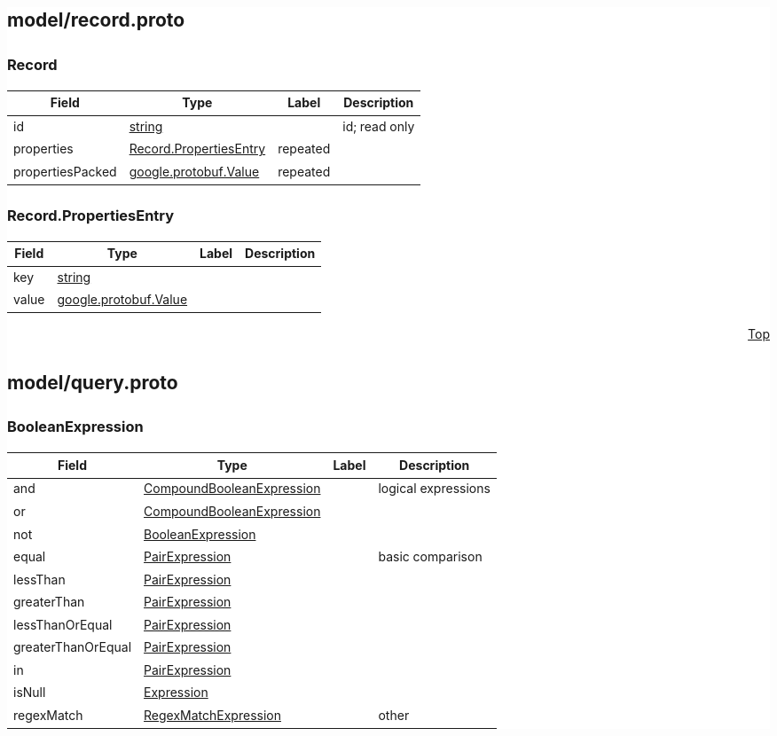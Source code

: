 ## model/record.proto

<a name="model-Record"></a>

### Record

| Field | Type | Label | Description |
| ----- | ---- | ----- | ----------- |
| id | [string](#string) |  | id; read only |
| properties | [Record.PropertiesEntry](#model-Record-PropertiesEntry) | repeated |  |
| propertiesPacked | [google.protobuf.Value](#google-protobuf-Value) | repeated |  |

<a name="model-Record-PropertiesEntry"></a>

### Record.PropertiesEntry

| Field | Type | Label | Description |
| ----- | ---- | ----- | ----------- |
| key | [string](#string) |  |  |
| value | [google.protobuf.Value](#google-protobuf-Value) |  |  |

<a name="model_query-proto"></a>
<p align="right"><a href="#top">Top</a></p>

## model/query.proto

<a name="model-BooleanExpression"></a>

### BooleanExpression

| Field | Type | Label | Description |
| ----- | ---- | ----- | ----------- |
| and | [CompoundBooleanExpression](#model-CompoundBooleanExpression) |  | logical expressions |
| or | [CompoundBooleanExpression](#model-CompoundBooleanExpression) |  |  |
| not | [BooleanExpression](#model-BooleanExpression) |  |  |
| equal | [PairExpression](#model-PairExpression) |  | basic comparison |
| lessThan | [PairExpression](#model-PairExpression) |  |  |
| greaterThan | [PairExpression](#model-PairExpression) |  |  |
| lessThanOrEqual | [PairExpression](#model-PairExpression) |  |  |
| greaterThanOrEqual | [PairExpression](#model-PairExpression) |  |  |
| in | [PairExpression](#model-PairExpression) |  |  |
| isNull | [Expression](#model-Expression) |  |  |
| regexMatch | [RegexMatchExpression](#model-RegexMatchExpression) |  | other |

